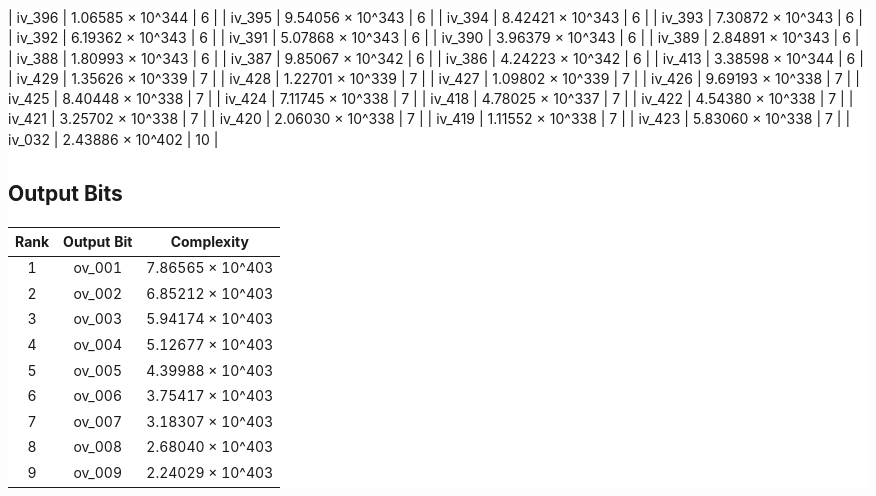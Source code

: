 | iv_396 | 1.06585 × 10^344 | 6 |
| iv_395 | 9.54056 × 10^343 | 6 |
| iv_394 | 8.42421 × 10^343 | 6 |
| iv_393 | 7.30872 × 10^343 | 6 |
| iv_392 | 6.19362 × 10^343 | 6 |
| iv_391 | 5.07868 × 10^343 | 6 |
| iv_390 | 3.96379 × 10^343 | 6 |
| iv_389 | 2.84891 × 10^343 | 6 |
| iv_388 | 1.80993 × 10^343 | 6 |
| iv_387 | 9.85067 × 10^342 | 6 |
| iv_386 | 4.24223 × 10^342 | 6 |
| iv_413 | 3.38598 × 10^344 | 6 |
| iv_429 | 1.35626 × 10^339 | 7 |
| iv_428 | 1.22701 × 10^339 | 7 |
| iv_427 | 1.09802 × 10^339 | 7 |
| iv_426 | 9.69193 × 10^338 | 7 |
| iv_425 | 8.40448 × 10^338 | 7 |
| iv_424 | 7.11745 × 10^338 | 7 |
| iv_418 | 4.78025 × 10^337 | 7 |
| iv_422 | 4.54380 × 10^338 | 7 |
| iv_421 | 3.25702 × 10^338 | 7 |
| iv_420 | 2.06030 × 10^338 | 7 |
| iv_419 | 1.11552 × 10^338 | 7 |
| iv_423 | 5.83060 × 10^338 | 7 |
| iv_032 | 2.43886 × 10^402 | 10 |

## Output Bits

| Rank | Output Bit | Complexity |
|:----:|:----------:|:----------:|
| 1 | ov_001 | 7.86565 × 10^403 |
| 2 | ov_002 | 6.85212 × 10^403 |
| 3 | ov_003 | 5.94174 × 10^403 |
| 4 | ov_004 | 5.12677 × 10^403 |
| 5 | ov_005 | 4.39988 × 10^403 |
| 6 | ov_006 | 3.75417 × 10^403 |
| 7 | ov_007 | 3.18307 × 10^403 |
| 8 | ov_008 | 2.68040 × 10^403 |
| 9 | ov_009 | 2.24029 × 10^403 |